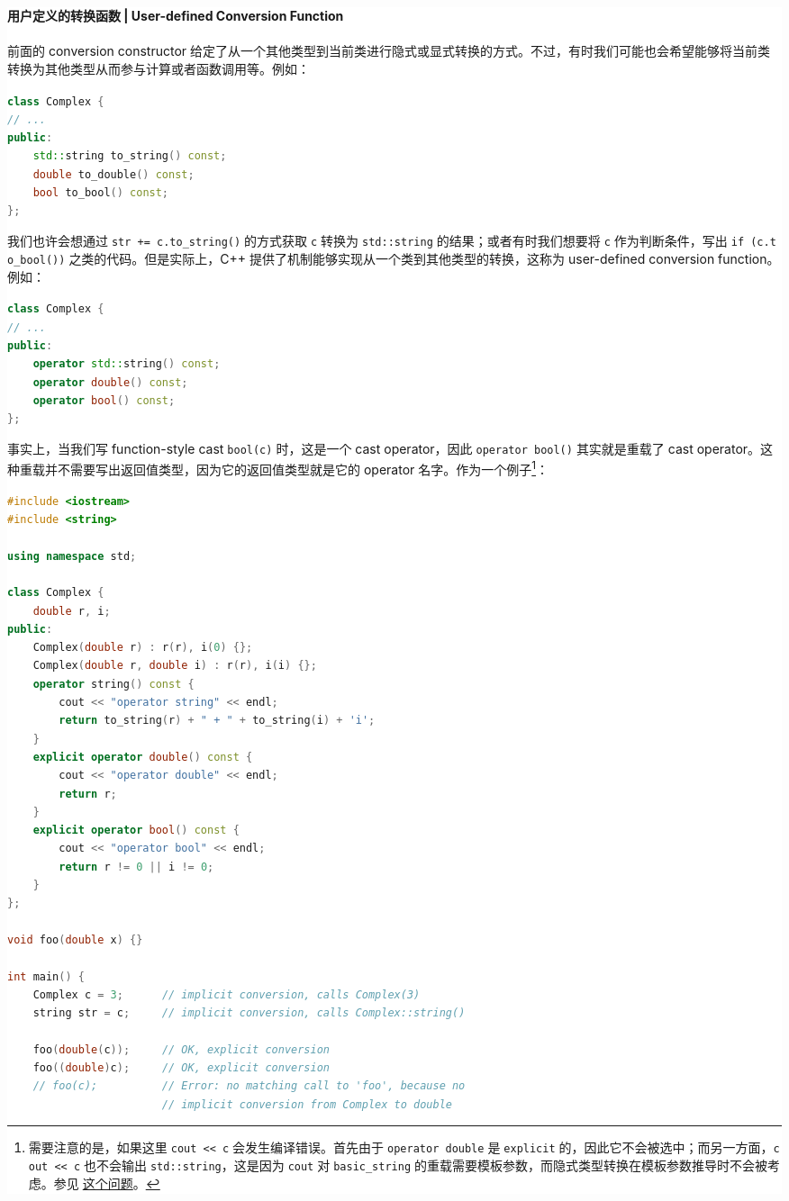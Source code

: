#### 用户定义的转换函数 | User-defined Conversion Function

前面的 conversion constructor 给定了从一个其他类型到当前类进行隐式或显式转换的方式。不过，有时我们可能也会希望能够将当前类转换为其他类型从而参与计算或者函数调用等。例如：

```c++
class Complex {
// ...
public:
    std::string to_string() const;
    double to_double() const;
    bool to_bool() const;
};
```

我们也许会想通过 `str += c.to_string()` 的方式获取 `c` 转换为 `std::string` 的结果；或者有时我们想要将 `c` 作为判断条件，写出 `if (c.to_bool())` 之类的代码。但是实际上，C++ 提供了机制能够实现从一个类到其他类型的转换，这称为 user-defined conversion function。例如：

```c++
class Complex {
// ...
public:
    operator std::string() const;
    operator double() const;
    operator bool() const;
};
```

事实上，当我们写 function-style cast `bool(c)` 时，这是一个 cast operator，因此 `operator bool()` 其实就是重载了 cast operator。这种重载并不需要写出返回值类型，因为它的返回值类型就是它的 operator 名字。作为一个例子[^cout_string]：

[^cout_string]: 需要注意的是，如果这里 `cout << c` 会发生编译错误。首先由于 `operator double` 是 `explicit` 的，因此它不会被选中；而另一方面，`cout << c` 也不会输出 `std::string`，这是因为 `cout` 对 `basic_string` 的重载需要模板参数，而隐式类型转换在模板参数推导时不会被考虑。参见 [这个问题](https://stackoverflow.com/questions/64310779/why-cant-the-compiler-use-the-stdstring-conversion-function-of-the-class-when)。

```c++
#include <iostream>
#include <string>

using namespace std;

class Complex {
    double r, i;
public:
    Complex(double r) : r(r), i(0) {};
    Complex(double r, double i) : r(r), i(i) {};
    operator string() const {
        cout << "operator string" << endl;
        return to_string(r) + " + " + to_string(i) + 'i';
    }
    explicit operator double() const {
        cout << "operator double" << endl;
        return r;
    }
    explicit operator bool() const {
        cout << "operator bool" << endl;
        return r != 0 || i != 0;
    }
};

void foo(double x) {}

int main() {
    Complex c = 3;      // implicit conversion, calls Complex(3)
    string str = c;     // implicit conversion, calls Complex::string()

    foo(double(c));     // OK, explicit conversion
    foo((double)c);     // OK, explicit conversion
    // foo(c);          // Error: no matching call to 'foo', because no 
                        // implicit conversion from Complex to double

```

[^bool_ctx]: 这被称为 [Contextual conversions](https://en.cppreference.com/w/cpp/language/implicit_conversion#Contextual_conversions)。
